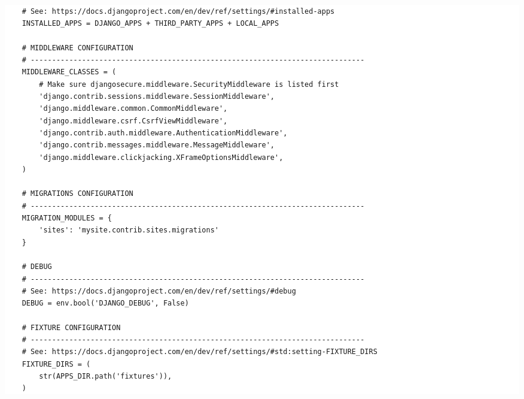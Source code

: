         # See: https://docs.djangoproject.com/en/dev/ref/settings/#installed-apps
        INSTALLED_APPS = DJANGO_APPS + THIRD_PARTY_APPS + LOCAL_APPS

        # MIDDLEWARE CONFIGURATION
        # ------------------------------------------------------------------------------
        MIDDLEWARE_CLASSES = (
            # Make sure djangosecure.middleware.SecurityMiddleware is listed first
            'django.contrib.sessions.middleware.SessionMiddleware',
            'django.middleware.common.CommonMiddleware',
            'django.middleware.csrf.CsrfViewMiddleware',
            'django.contrib.auth.middleware.AuthenticationMiddleware',
            'django.contrib.messages.middleware.MessageMiddleware',
            'django.middleware.clickjacking.XFrameOptionsMiddleware',
        )

        # MIGRATIONS CONFIGURATION
        # ------------------------------------------------------------------------------
        MIGRATION_MODULES = {
            'sites': 'mysite.contrib.sites.migrations'
        }

        # DEBUG
        # ------------------------------------------------------------------------------
        # See: https://docs.djangoproject.com/en/dev/ref/settings/#debug
        DEBUG = env.bool('DJANGO_DEBUG', False)

        # FIXTURE CONFIGURATION
        # ------------------------------------------------------------------------------
        # See: https://docs.djangoproject.com/en/dev/ref/settings/#std:setting-FIXTURE_DIRS
        FIXTURE_DIRS = (
            str(APPS_DIR.path('fixtures')),
        )
